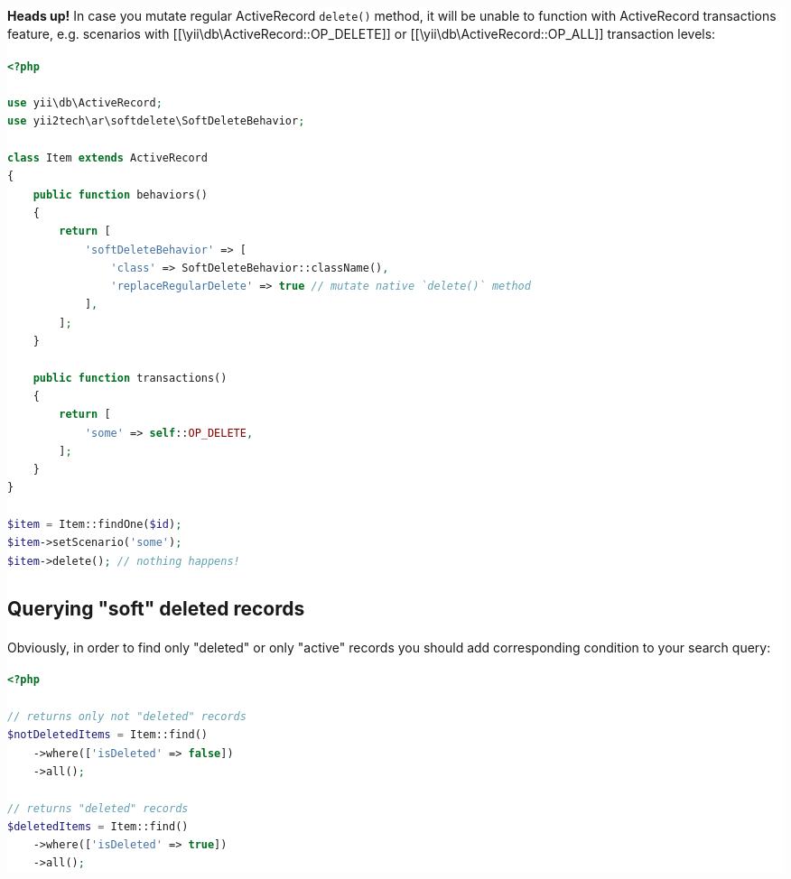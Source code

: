 **Heads up!** In case you mutate regular ActiveRecord `delete()` method, it will be unable to function with ActiveRecord
transactions feature, e.g. scenarios with [[\yii\db\ActiveRecord::OP_DELETE]] or [[\yii\db\ActiveRecord::OP_ALL]]
transaction levels:

```php
<?php

use yii\db\ActiveRecord;
use yii2tech\ar\softdelete\SoftDeleteBehavior;

class Item extends ActiveRecord
{
    public function behaviors()
    {
        return [
            'softDeleteBehavior' => [
                'class' => SoftDeleteBehavior::className(),
                'replaceRegularDelete' => true // mutate native `delete()` method
            ],
        ];
    }

    public function transactions()
    {
        return [
            'some' => self::OP_DELETE,
        ];
    }
}

$item = Item::findOne($id);
$item->setScenario('some');
$item->delete(); // nothing happens!
```


## Querying "soft" deleted records <span id="querying-soft-deleted-records"></span>

Obviously, in order to find only "deleted" or only "active" records you should add corresponding condition to your search query:

```php
<?php

// returns only not "deleted" records
$notDeletedItems = Item::find()
    ->where(['isDeleted' => false])
    ->all();

// returns "deleted" records
$deletedItems = Item::find()
    ->where(['isDeleted' => true])
    ->all();
```
